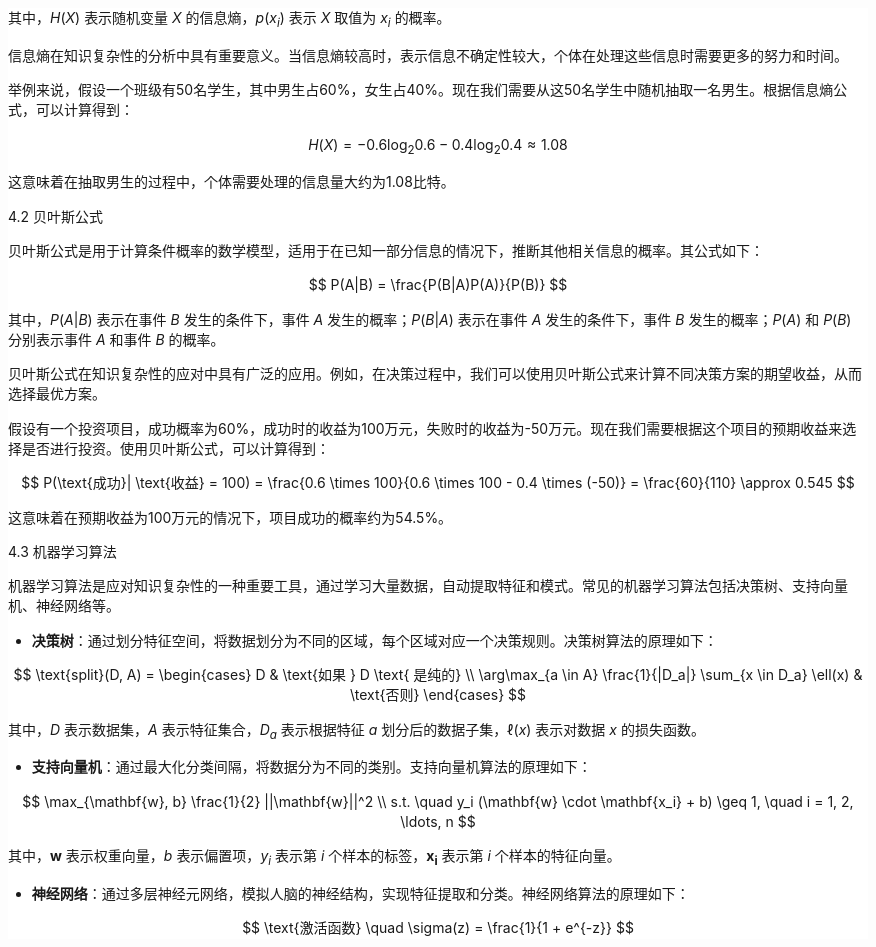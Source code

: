 其中，$H(X)$ 表示随机变量 $X$ 的信息熵，$p(x_i)$ 表示 $X$ 取值为 $x_i$ 的概率。

信息熵在知识复杂性的分析中具有重要意义。当信息熵较高时，表示信息不确定性较大，个体在处理这些信息时需要更多的努力和时间。

举例来说，假设一个班级有50名学生，其中男生占60%，女生占40%。现在我们需要从这50名学生中随机抽取一名男生。根据信息熵公式，可以计算得到：

$$
H(X) = -0.6 \log_2 0.6 - 0.4 \log_2 0.4 \approx 1.08
$$

这意味着在抽取男生的过程中，个体需要处理的信息量大约为1.08比特。

4.2 贝叶斯公式

贝叶斯公式是用于计算条件概率的数学模型，适用于在已知一部分信息的情况下，推断其他相关信息的概率。其公式如下：

$$
P(A|B) = \frac{P(B|A)P(A)}{P(B)}
$$

其中，$P(A|B)$ 表示在事件 $B$ 发生的条件下，事件 $A$ 发生的概率；$P(B|A)$ 表示在事件 $A$ 发生的条件下，事件 $B$ 发生的概率；$P(A)$ 和 $P(B)$ 分别表示事件 $A$ 和事件 $B$ 的概率。

贝叶斯公式在知识复杂性的应对中具有广泛的应用。例如，在决策过程中，我们可以使用贝叶斯公式来计算不同决策方案的期望收益，从而选择最优方案。

假设有一个投资项目，成功概率为60%，成功时的收益为100万元，失败时的收益为-50万元。现在我们需要根据这个项目的预期收益来选择是否进行投资。使用贝叶斯公式，可以计算得到：

$$
P(\text{成功}| \text{收益} = 100) = \frac{0.6 \times 100}{0.6 \times 100 - 0.4 \times (-50)} = \frac{60}{110} \approx 0.545
$$

这意味着在预期收益为100万元的情况下，项目成功的概率约为54.5%。

4.3 机器学习算法

机器学习算法是应对知识复杂性的一种重要工具，通过学习大量数据，自动提取特征和模式。常见的机器学习算法包括决策树、支持向量机、神经网络等。

- **决策树**：通过划分特征空间，将数据划分为不同的区域，每个区域对应一个决策规则。决策树算法的原理如下：

$$
\text{split}(D, A) = \begin{cases}
D & \text{如果 } D \text{ 是纯的} \\
\arg\max_{a \in A} \frac{1}{|D_a|} \sum_{x \in D_a} \ell(x) & \text{否则}
\end{cases}
$$

其中，$D$ 表示数据集，$A$ 表示特征集合，$D_a$ 表示根据特征 $a$ 划分后的数据子集，$\ell(x)$ 表示对数据 $x$ 的损失函数。

- **支持向量机**：通过最大化分类间隔，将数据分为不同的类别。支持向量机算法的原理如下：

$$
\max_{\mathbf{w}, b} \frac{1}{2} ||\mathbf{w}||^2 \\
s.t. \quad y_i (\mathbf{w} \cdot \mathbf{x_i} + b) \geq 1, \quad i = 1, 2, \ldots, n
$$

其中，$\mathbf{w}$ 表示权重向量，$b$ 表示偏置项，$y_i$ 表示第 $i$ 个样本的标签，$\mathbf{x_i}$ 表示第 $i$ 个样本的特征向量。

- **神经网络**：通过多层神经元网络，模拟人脑的神经结构，实现特征提取和分类。神经网络算法的原理如下：

$$
\text{激活函数} \quad \sigma(z) = \frac{1}{1 + e^{-z}}
$$
